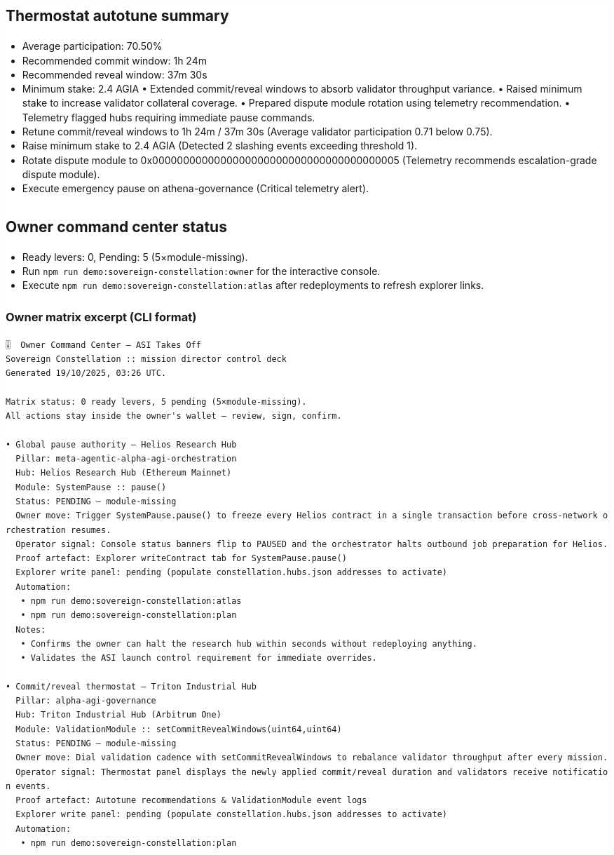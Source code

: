 ## Thermostat autotune summary
- Average participation: 70.50%
- Recommended commit window: 1h 24m
- Recommended reveal window: 37m 30s
- Minimum stake: 2.4 AGIA
  • Extended commit/reveal windows to absorb validator throughput variance.
  • Raised minimum stake to increase validator collateral coverage.
  • Prepared dispute module rotation using telemetry recommendation.
  • Telemetry flagged hubs requiring immediate pause commands.
- Retune commit/reveal windows to 1h 24m / 37m 30s (Average validator participation 0.71 below 0.75).
- Raise minimum stake to 2.4 AGIA (Detected 2 slashing events exceeding threshold 1).
- Rotate dispute module to 0x0000000000000000000000000000000000000005 (Telemetry recommends escalation-grade dispute module).
- Execute emergency pause on athena-governance (Critical telemetry alert).

## Owner command center status
- Ready levers: 0, Pending: 5 (5×module-missing).
- Run `npm run demo:sovereign-constellation:owner` for the interactive console.
- Execute `npm run demo:sovereign-constellation:atlas` after redeployments to refresh explorer links.

### Owner matrix excerpt (CLI format)
```
🎚️  Owner Command Center — ASI Takes Off
Sovereign Constellation :: mission director control deck
Generated 19/10/2025, 03:26 UTC.

Matrix status: 0 ready levers, 5 pending (5×module-missing).
All actions stay inside the owner's wallet — review, sign, confirm.

• Global pause authority — Helios Research Hub
  Pillar: meta-agentic-alpha-agi-orchestration
  Hub: Helios Research Hub (Ethereum Mainnet)
  Module: SystemPause :: pause()
  Status: PENDING — module-missing
  Owner move: Trigger SystemPause.pause() to freeze every Helios contract in a single transaction before cross-network orchestration resumes.
  Operator signal: Console status banners flip to PAUSED and the orchestrator halts outbound job preparation for Helios.
  Proof artefact: Explorer writeContract tab for SystemPause.pause()
  Explorer write panel: pending (populate constellation.hubs.json addresses to activate)
  Automation:
   • npm run demo:sovereign-constellation:atlas
   • npm run demo:sovereign-constellation:plan
  Notes:
   • Confirms the owner can halt the research hub within seconds without redeploying anything.
   • Validates the ASI launch control requirement for immediate overrides.

• Commit/reveal thermostat — Triton Industrial Hub
  Pillar: alpha-agi-governance
  Hub: Triton Industrial Hub (Arbitrum One)
  Module: ValidationModule :: setCommitRevealWindows(uint64,uint64)
  Status: PENDING — module-missing
  Owner move: Dial validation cadence with setCommitRevealWindows to rebalance validator throughput after every mission.
  Operator signal: Thermostat panel displays the newly applied commit/reveal duration and validators receive notification events.
  Proof artefact: Autotune recommendations & ValidationModule event logs
  Explorer write panel: pending (populate constellation.hubs.json addresses to activate)
  Automation:
   • npm run demo:sovereign-constellation:plan
```